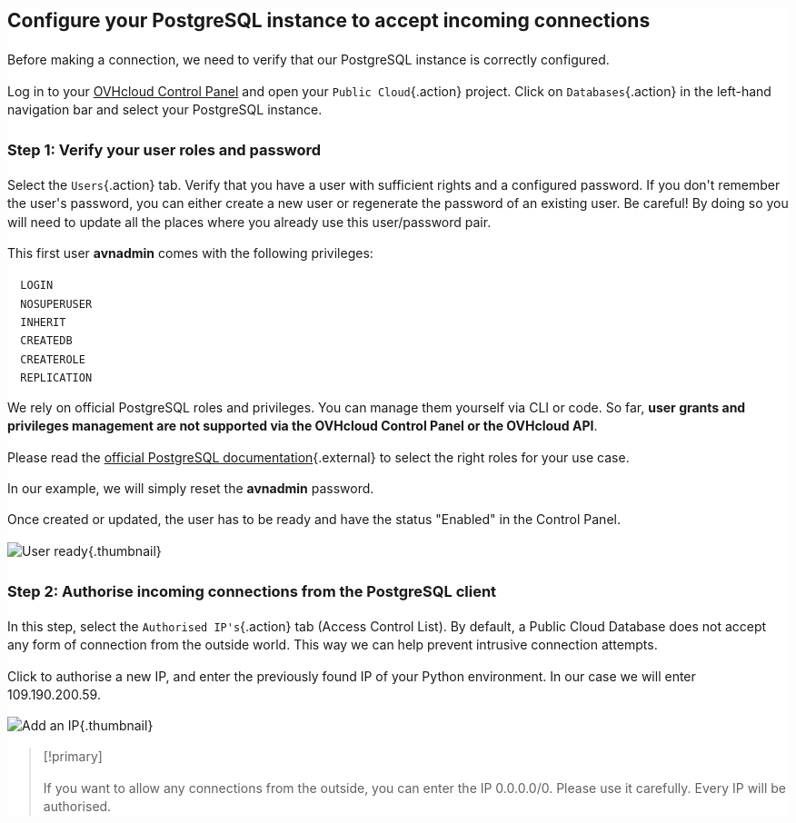 ## Configure your PostgreSQL instance to accept incoming connections

Before making a connection, we need to verify that our PostgreSQL instance is correctly configured.

Log in to your [OVHcloud Control Panel](https://www.ovh.com/auth/?action=gotomanager&from=https://www.ovh.co.uk/&ovhSubsidiary=G) and open your `Public Cloud`{.action} project. Click on `Databases`{.action} in the left-hand navigation bar and select your PostgreSQL instance.

### Step 1: Verify your user roles and password

Select the `Users`{.action} tab. Verify that you have a user with sufficient rights and a configured password. If you don't remember the user's password, you can either create a new user or regenerate the password of an existing user. Be careful! By doing so you will need to update all the places where you already use this user/password pair.

This first user **avnadmin** comes with the following privileges:

```console
  LOGIN
  NOSUPERUSER
  INHERIT
  CREATEDB
  CREATEROLE
  REPLICATION
```

We rely on official PostgreSQL roles and privileges. You can manage them yourself via CLI or code.
So far, **user grants and privileges management are not supported via the OVHcloud Control Panel or the OVHcloud API**.

Please read the [official PostgreSQL documentation](https://www.postgresql.org/docs/current/database-roles.html){.external} to select the right roles for your use case.


In our example, we will simply reset the **avnadmin** password.

Once created or updated, the user has to be ready and have the status "Enabled" in the Control Panel.

![User ready](images/user_enabled.png){.thumbnail}

### Step 2: Authorise incoming connections from the PostgreSQL client

In this step, select the `Authorised IP's`{.action} tab (Access Control List).
By default, a Public Cloud Database does not accept any form of connection from the outside world.
This way we can help prevent intrusive connection attempts.

Click to authorise a new IP, and enter the previously found IP of your Python environment. In our case we will enter 109.190.200.59.

![Add an IP](images/ip_authorize.png){.thumbnail}

> [!primary]
>
> If you want to allow any connections from the outside, you can enter the IP 0.0.0.0/0. Please use it carefully. Every IP will be authorised.
>
